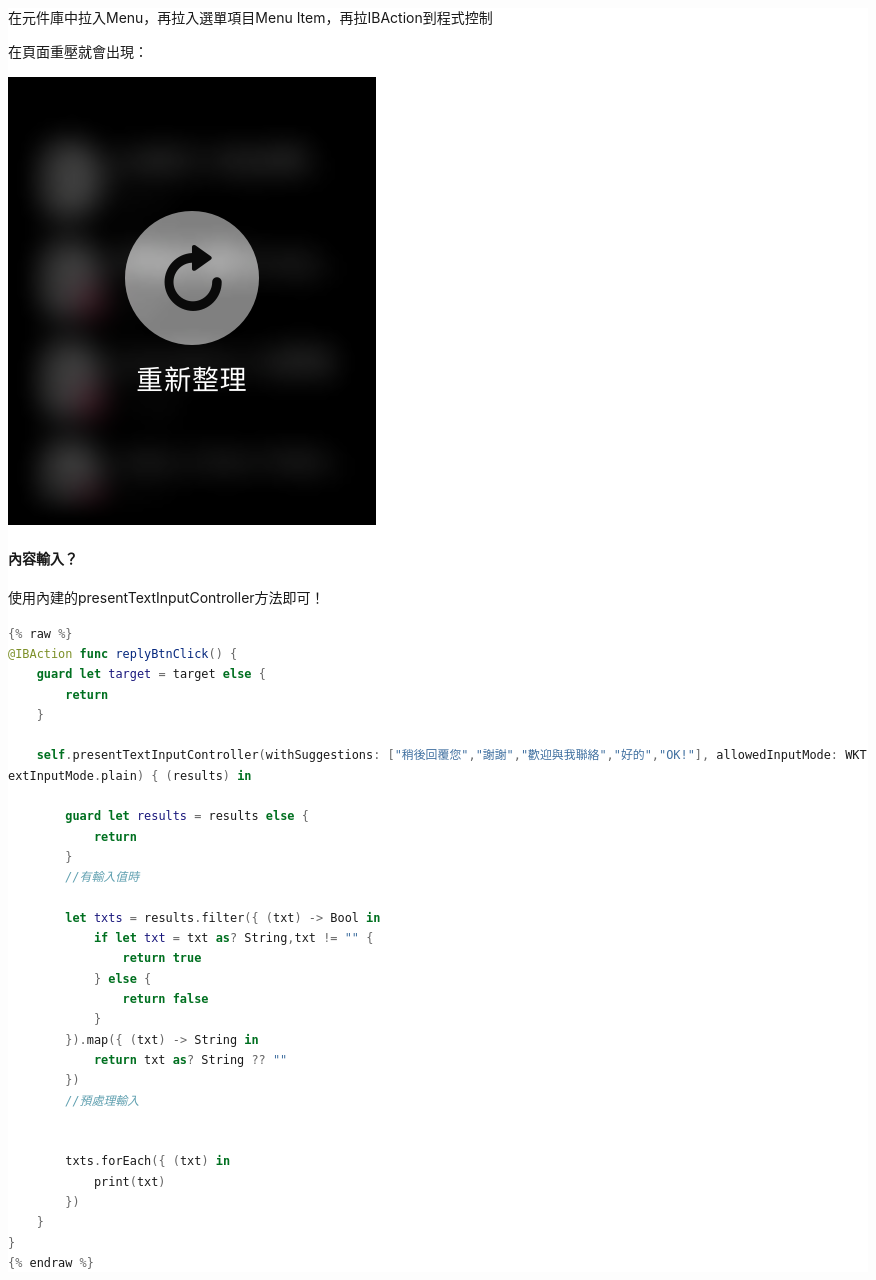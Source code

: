 在元件庫中拉入Menu，再拉入選單項目Menu Item，再拉IBAction到程式控制

在頁面重壓就會出現：


![](/assets/e85d77b05061/1*9aj7kUPsv9d8XUvgCpqfOg.png)

#### 內容輸入？

使用內建的presentTextInputController方法即可！
```swift
{% raw %}
@IBAction func replyBtnClick() {
    guard let target = target else {
        return
    }
    
    self.presentTextInputController(withSuggestions: ["稍後回覆您","謝謝","歡迎與我聯絡","好的","OK!"], allowedInputMode: WKTextInputMode.plain) { (results) in
        
        guard let results = results else {
            return
        }
        //有輸入值時
        
        let txts = results.filter({ (txt) -> Bool in
            if let txt = txt as? String,txt != "" {
                return true
            } else {
                return false
            }
        }).map({ (txt) -> String in
            return txt as? String ?? ""
        })
        //預處理輸入
        
        
        txts.forEach({ (txt) in
            print(txt)
        })
    }
}
{% endraw %}
```